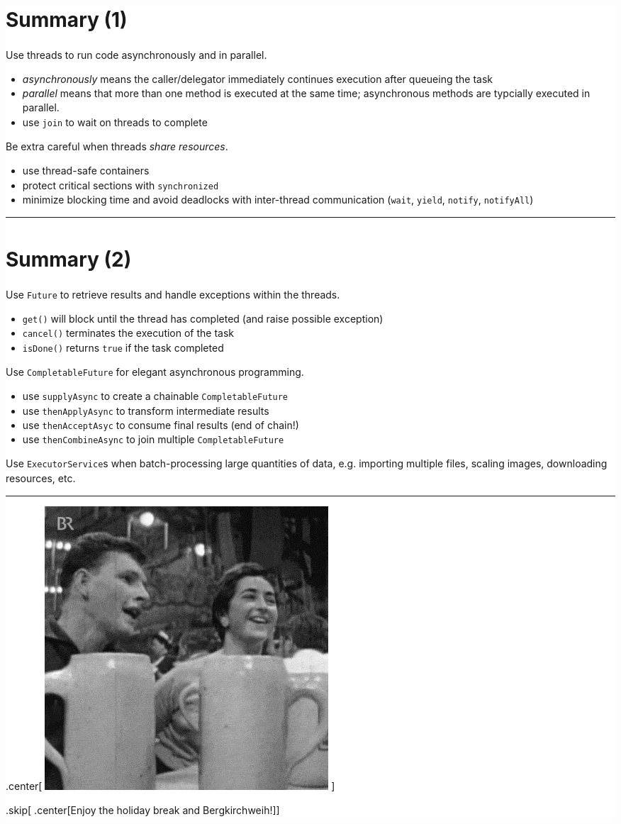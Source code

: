 # Summary (1)

Use threads to run code asynchronously and in parallel.

- _asynchronously_ means the caller/delegator immediately continues execution after queueing the task
- _parallel_ means that more than one method is executed at the same time; asynchronous methods are typcially executed in parallel.
- use `join` to wait on threads to complete

Be extra careful when threads _share resources_.

- use thread-safe containers
- protect critical sections with `synchronized`
- minimize blocking time and avoid deadlocks with inter-thread communication (`wait`, `yield`, `notify`, `notifyAll`)

---

# Summary (2)

Use `Future` to retrieve results and handle exceptions within the threads.

- `get()` will block until the thread has completed (and raise possible exception)
- `cancel()` terminates the execution of the task
- `isDone()` returns `true` if the task completed

Use `CompletableFuture` for elegant asynchronous programming.

- use `supplyAsync` to create a chainable `CompletableFuture`
- use `thenApplyAsync` to transform intermediate results
- use `thenAcceptAsyc` to consume final results (end of chain!)
- use `thenCombineAsync` to join multiple `CompletableFuture`

Use `ExecutorService`s when batch-processing large quantities of data, e.g. importing multiple files, scaling images, downloading resources, etc.


---

.center[
![berch](../ohm-softa.github.io/assets/bergkirchweih.gif)
]

.skip[
.center[Enjoy the holiday break and Bergkirchweih!]]
